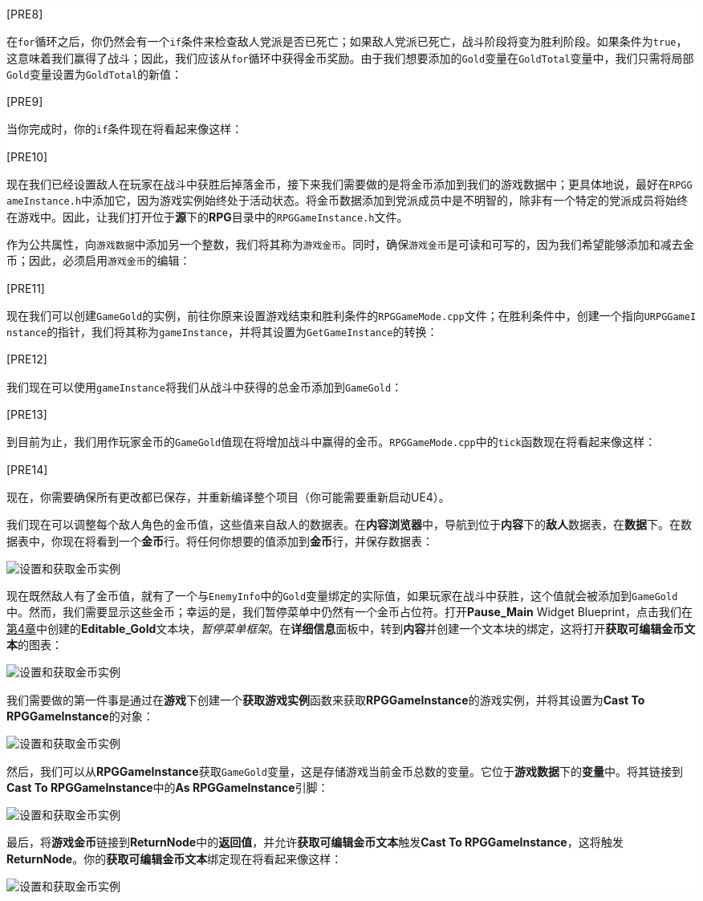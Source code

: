 [PRE8]

在`for`循环之后，你仍然会有一个`if`条件来检查敌人党派是否已死亡；如果敌人党派已死亡，战斗阶段将变为胜利阶段。如果条件为`true`，这意味着我们赢得了战斗；因此，我们应该从`for`循环中获得金币奖励。由于我们想要添加的`Gold`变量在`GoldTotal`变量中，我们只需将局部`Gold`变量设置为`GoldTotal`的新值：

[PRE9]

当你完成时，你的`if`条件现在将看起来像这样：

[PRE10]

现在我们已经设置敌人在玩家在战斗中获胜后掉落金币，接下来我们需要做的是将金币添加到我们的游戏数据中；更具体地说，最好在`RPGGameInstance.h`中添加它，因为游戏实例始终处于活动状态。将金币数据添加到党派成员中是不明智的，除非有一个特定的党派成员将始终在游戏中。因此，让我们打开位于**源**下的**RPG**目录中的`RPGGameInstance.h`文件。

作为公共属性，向`游戏数据`中添加另一个整数，我们将其称为`游戏金币`。同时，确保`游戏金币`是可读和可写的，因为我们希望能够添加和减去金币；因此，必须启用`游戏金币`的编辑：

[PRE11]

现在我们可以创建`GameGold`的实例，前往你原来设置游戏结束和胜利条件的`RPGGameMode.cpp`文件；在胜利条件中，创建一个指向`URPGGameInstance`的指针，我们将其称为`gameInstance`，并将其设置为`GetGameInstance`的转换：

[PRE12]

我们现在可以使用`gameInstance`将我们从战斗中获得的总金币添加到`GameGold`：

[PRE13]

到目前为止，我们用作玩家金币的`GameGold`值现在将增加战斗中赢得的金币。`RPGGameMode.cpp`中的`tick`函数现在将看起来像这样：

[PRE14]

现在，你需要确保所有更改都已保存，并重新编译整个项目（你可能需要重新启动UE4）。

我们现在可以调整每个敌人角色的金币值，这些值来自敌人的数据表。在**内容浏览器**中，导航到位于**内容**下的**敌人**数据表，在**数据**下。在数据表中，你现在将看到一个**金币**行。将任何你想要的值添加到**金币**行，并保存数据表：

![设置和获取金币实例](img/B04548_07_01.jpg)

现在既然敌人有了金币值，就有了一个与`EnemyInfo`中的`Gold`变量绑定的实际值，如果玩家在战斗中获胜，这个值就会被添加到`GameGold`中。然而，我们需要显示这些金币；幸运的是，我们暂停菜单中仍然有一个金币占位符。打开**Pause_Main** Widget Blueprint，点击我们在[第4章](ch04.html "第4章。暂停菜单框架")中创建的**Editable_Gold**文本块，*暂停菜单框架*。在**详细信息**面板中，转到**内容**并创建一个文本块的绑定，这将打开**获取可编辑金币文本**的图表：

![设置和获取金币实例](img/B04548_07_02.jpg)

我们需要做的第一件事是通过在**游戏**下创建一个**获取游戏实例**函数来获取**RPGGameInstance**的游戏实例，并将其设置为**Cast To RPGGameInstance**的对象：

![设置和获取金币实例](img/B04548_07_03.jpg)

然后，我们可以从**RPGGameInstance**获取`GameGold`变量，这是存储游戏当前金币总数的变量。它位于**游戏数据**下的**变量**中。将其链接到**Cast To RPGGameInstance**中的**As RPGGameInstance**引脚：

![设置和获取金币实例](img/B04548_07_04.jpg)

最后，将**游戏金币**链接到**ReturnNode**中的**返回值**，并允许**获取可编辑金币文本**触发**Cast To RPGGameInstance**，这将触发**ReturnNode**。你的**获取可编辑金币文本**绑定现在将看起来像这样：

![设置和获取金币实例](img/B04548_07_05.jpg)
